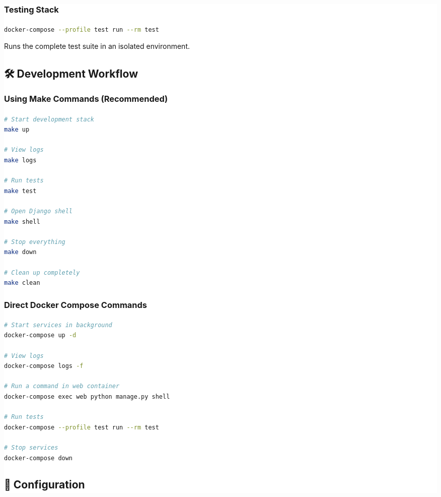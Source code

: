 ### **Testing Stack**
```bash
docker-compose --profile test run --rm test
```

Runs the complete test suite in an isolated environment.

## 🛠️ Development Workflow

### **Using Make Commands** (Recommended)

```bash
# Start development stack
make up

# View logs
make logs

# Run tests
make test

# Open Django shell
make shell

# Stop everything
make down

# Clean up completely
make clean
```

### **Direct Docker Compose Commands**

```bash
# Start services in background
docker-compose up -d

# View logs
docker-compose logs -f

# Run a command in web container
docker-compose exec web python manage.py shell

# Run tests
docker-compose --profile test run --rm test

# Stop services
docker-compose down
```

## 🔧 Configuration
